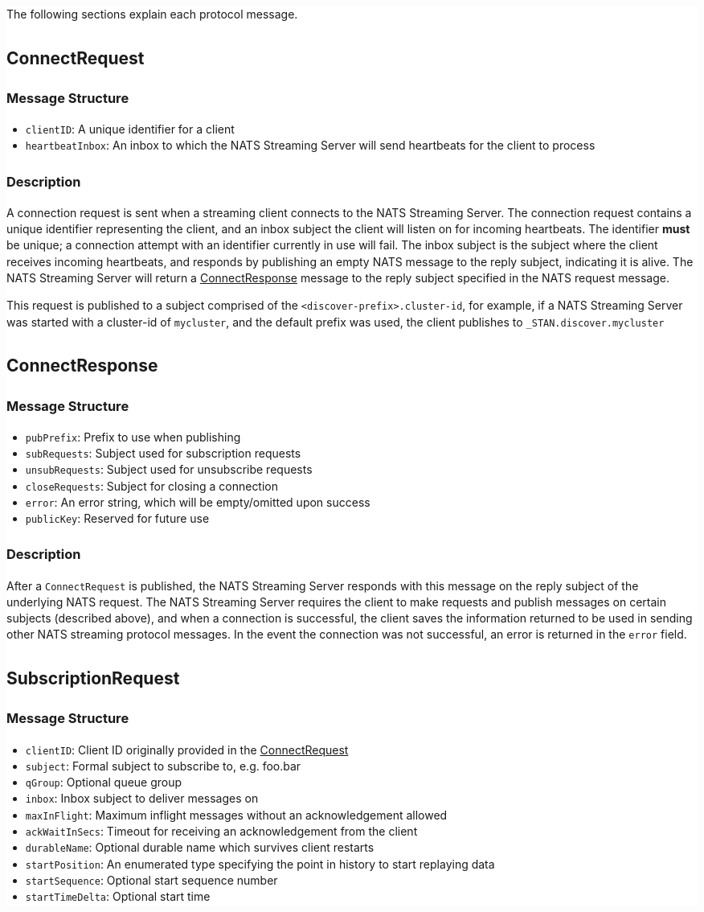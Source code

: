 The following sections explain each protocol message.

## <a name="CONNREQ"></a>ConnectRequest

### Message Structure

* `clientID`: A unique identifier for a client
* `heartbeatInbox`: An inbox to which the NATS Streaming Server will send heartbeats for the client to process

### Description

A connection request is sent when a streaming client connects to the NATS Streaming Server. The connection request contains a unique identifier representing the client, and an inbox subject the client will listen on for incoming heartbeats.  The identifier **must** be unique; a connection attempt with an identifier currently in use will fail.  The inbox subject is the subject where the client receives incoming heartbeats, and responds by publishing an empty NATS message to the reply subject, indicating it is alive.  The NATS Streaming Server will return a [ConnectResponse](#CONNRESP) message to the reply subject specified in the NATS request message.

This request is published to a subject comprised of the `<discover-prefix>.cluster-id`, for example, if a NATS Streaming Server was started with a cluster-id of `mycluster`, and the default prefix was used, the client publishes to `_STAN.discover.mycluster`

## <a name="CONNRESP"></a>ConnectResponse

### Message Structure

*	`pubPrefix`: Prefix to use when publishing
*	`subRequests`: Subject used for subscription requests
*	`unsubRequests`: Subject used for unsubscribe requests
*	`closeRequests`: Subject for closing a connection
*	`error`: An error string, which will be empty/omitted upon success
*	`publicKey`:  Reserved for future use

### Description
After a `ConnectRequest` is published, the NATS Streaming Server responds with this message on the reply subject of the underlying NATS request.  The NATS Streaming Server requires the client to make requests and publish messages on certain subjects (described above), and when a connection is successful, the client saves the information returned to be used in sending other NATS streaming protocol messages.  In the event the connection was not successful, an error is returned in the `error` field.

## <a name="SUBREQ"></a>SubscriptionRequest

### Message Structure

* `clientID`: Client ID originally provided in the [ConnectRequest](#CONNREQ)
* `subject`: Formal subject to subscribe to, e.g. foo.bar
* `qGroup`: Optional queue group
* `inbox`: Inbox subject to deliver messages on
* `maxInFlight`:  Maximum inflight messages without an acknowledgement allowed
* `ackWaitInSecs`: Timeout for receiving an acknowledgement from the client
* `durableName`: Optional durable name which survives client restarts
* `startPosition`: An enumerated type specifying the point in history to start replaying data
* `startSequence`: Optional start sequence number
* `startTimeDelta`: Optional start time
